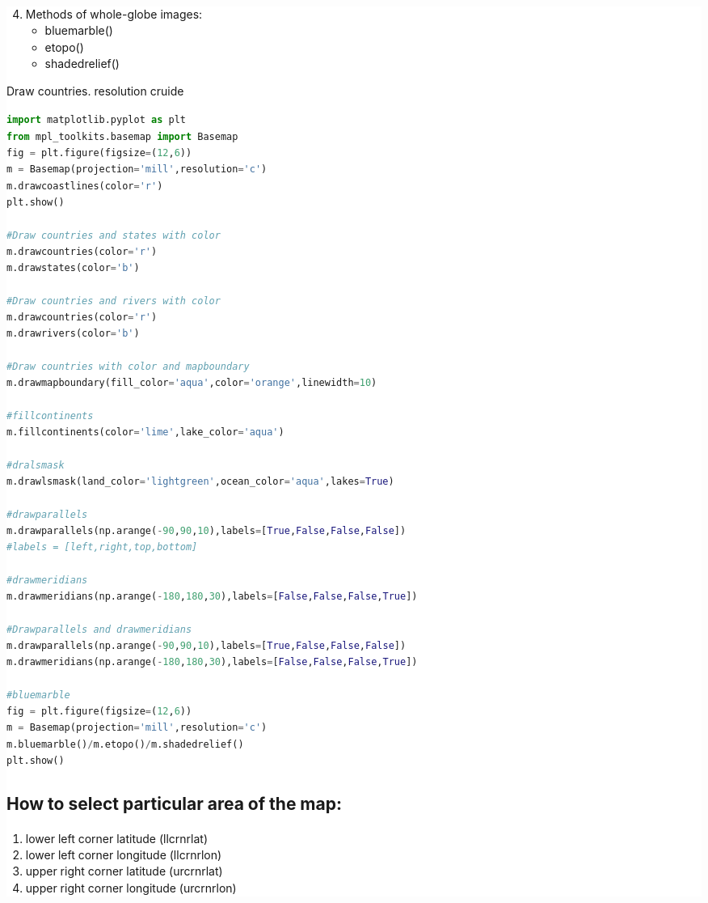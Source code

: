 4. Methods of whole-globe images:
	- bluemarble()
	- etopo()
	- shadedrelief()

Draw countries. resolution cruide
```py
import matplotlib.pyplot as plt
from mpl_toolkits.basemap import Basemap
fig = plt.figure(figsize=(12,6))
m = Basemap(projection='mill',resolution='c')
m.drawcoastlines(color='r')
plt.show()

#Draw countries and states with color
m.drawcountries(color='r')
m.drawstates(color='b')

#Draw countries and rivers with color
m.drawcountries(color='r')
m.drawrivers(color='b')

#Draw countries with color and mapboundary
m.drawmapboundary(fill_color='aqua',color='orange',linewidth=10)

#fillcontinents
m.fillcontinents(color='lime',lake_color='aqua')

#dralsmask
m.drawlsmask(land_color='lightgreen',ocean_color='aqua',lakes=True)

#drawparallels
m.drawparallels(np.arange(-90,90,10),labels=[True,False,False,False])
#labels = [left,right,top,bottom]

#drawmeridians
m.drawmeridians(np.arange(-180,180,30),labels=[False,False,False,True])

#Drawparallels and drawmeridians
m.drawparallels(np.arange(-90,90,10),labels=[True,False,False,False])
m.drawmeridians(np.arange(-180,180,30),labels=[False,False,False,True])

#bluemarble
fig = plt.figure(figsize=(12,6))
m = Basemap(projection='mill',resolution='c')
m.bluemarble()/m.etopo()/m.shadedrelief()
plt.show()
```
How to select particular area of the map:
---------------------------------
1. lower left corner latitude (llcrnrlat)
2. lower left corner longitude (llcrnrlon)
3. upper right corner latitude (urcrnrlat)
4. upper right corner longitude (urcrnrlon)

